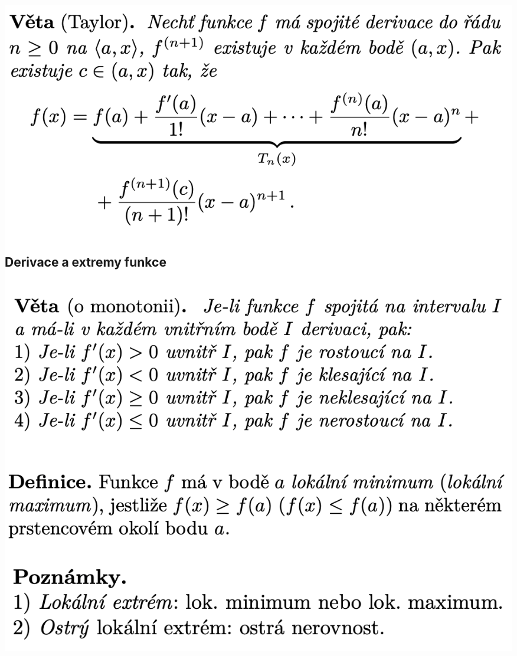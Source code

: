 ![image.png](assets/image%2047.png)

## Derivace a  extremy funkce

![image.png](assets/image%2048.png)

![image.png](assets/image%2049.png)

![image.png](assets/image%2050.png)
